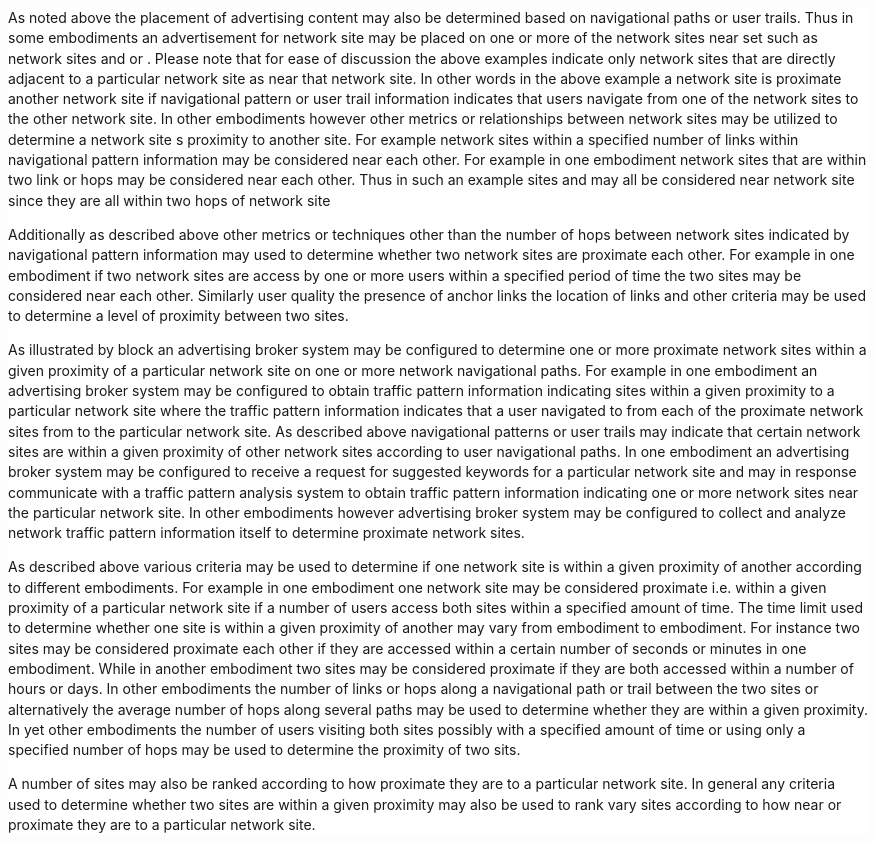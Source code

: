 As noted above the placement of advertising content may also be determined based on navigational paths or user trails. Thus in some embodiments an advertisement for network site may be placed on one or more of the network sites near set such as network sites and or . Please note that for ease of discussion the above examples indicate only network sites that are directly adjacent to a particular network site as near that network site. In other words in the above example a network site is proximate another network site if navigational pattern or user trail information indicates that users navigate from one of the network sites to the other network site. In other embodiments however other metrics or relationships between network sites may be utilized to determine a network site s proximity to another site. For example network sites within a specified number of links within navigational pattern information may be considered near each other. For example in one embodiment network sites that are within two link or hops may be considered near each other. Thus in such an example sites and may all be considered near network site since they are all within two hops of network site

Additionally as described above other metrics or techniques other than the number of hops between network sites indicated by navigational pattern information may used to determine whether two network sites are proximate each other. For example in one embodiment if two network sites are access by one or more users within a specified period of time the two sites may be considered near each other. Similarly user quality the presence of anchor links the location of links and other criteria may be used to determine a level of proximity between two sites.

As illustrated by block an advertising broker system may be configured to determine one or more proximate network sites within a given proximity of a particular network site on one or more network navigational paths. For example in one embodiment an advertising broker system may be configured to obtain traffic pattern information indicating sites within a given proximity to a particular network site where the traffic pattern information indicates that a user navigated to from each of the proximate network sites from to the particular network site. As described above navigational patterns or user trails may indicate that certain network sites are within a given proximity of other network sites according to user navigational paths. In one embodiment an advertising broker system may be configured to receive a request for suggested keywords for a particular network site and may in response communicate with a traffic pattern analysis system to obtain traffic pattern information indicating one or more network sites near the particular network site. In other embodiments however advertising broker system may be configured to collect and analyze network traffic pattern information itself to determine proximate network sites.

As described above various criteria may be used to determine if one network site is within a given proximity of another according to different embodiments. For example in one embodiment one network site may be considered proximate i.e. within a given proximity of a particular network site if a number of users access both sites within a specified amount of time. The time limit used to determine whether one site is within a given proximity of another may vary from embodiment to embodiment. For instance two sites may be considered proximate each other if they are accessed within a certain number of seconds or minutes in one embodiment. While in another embodiment two sites may be considered proximate if they are both accessed within a number of hours or days. In other embodiments the number of links or hops along a navigational path or trail between the two sites or alternatively the average number of hops along several paths may be used to determine whether they are within a given proximity. In yet other embodiments the number of users visiting both sites possibly with a specified amount of time or using only a specified number of hops may be used to determine the proximity of two sits.

A number of sites may also be ranked according to how proximate they are to a particular network site. In general any criteria used to determine whether two sites are within a given proximity may also be used to rank vary sites according to how near or proximate they are to a particular network site.
